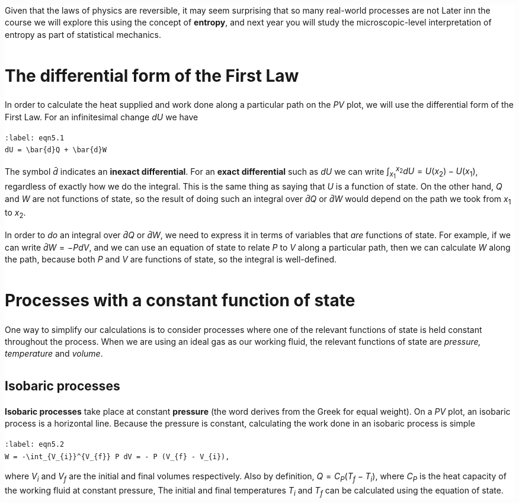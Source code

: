 Given that the laws of physics are reversible, it may seem surprising that so many real-world processes are not Later inn the course we will 
explore this using the concept of __entropy__, and next year you will study the 
microscopic-level interpretation of entropy as part of 
statistical mechanics.

# The differential form of the First Law

In order to calculate the heat supplied and work done along a particular path on the $PV$ plot, 
we will use the differential form of the First 
Law. For an infinitesimal change $dU$ we have

```{math}
:label: eqn5.1
dU = \bar{d}Q + \bar{d}W
```

The symbol $\bar{d}$ indicates an __inexact differential__. For an __exact differential__ such as $dU$ we can write 
$\int_{x_{1}}^{x_{2}} dU = U(x_{2}) - U(x_{1})$, regardless of exactly how we do the integral. This is the same thing as saying that $U$ is 
a function of state. On the other hand, $Q$ and $W$ are not functions of state, so the result of doing such an integral over $\bar{d}Q$ or 
$\bar{d}W$ would depend on the path we took from $x_{1}$ to $x_{2}$.

In order to _do_ an integral over $\bar{d}Q$ or $\bar{d}W$, we need to express it in terms of variables that _are_ functions of state. For 
example, if we can write $\bar{d}W = -P dV$, and we can use an equation of state to relate $P$ to $V$ along a particular path, then we can 
calculate $W$ along the path, because both $P$ and $V$ are functions of state, so the integral 
is well-defined.

# Processes  with a constant function of state

One way to simplify our calculations is to consider processes where one of the relevant functions of state is held constant throughout the 
process. When we are using an ideal gas as our working fluid, the relevant functions of state are _pressure, temperature_ and _volume_.

## Isobaric processes

__Isobaric processes__ take place at constant __pressure__ (the word derives from the Greek for equal weight). On a $PV$ plot, an isobaric 
process is a horizontal line. Because the pressure is constant, calculating the work done in an isobaric process is simple

```{math}
:label: eqn5.2
W = -\int_{V_{i}}^{V_{f}} P dV = - P (V_{f} - V_{i}),
```

where $V_{i}$ and $V_{f}$ are the initial and final volumes respectively. Also by definition, $Q = C_{P} (T_{f} - T_{i})$, where $C_{P}$ is 
the heat capacity of the working fluid at constant pressure, The initial and final temperatures $T_{i}$ and $T_{f}$ can be calculated 
using 
the equation of state.
